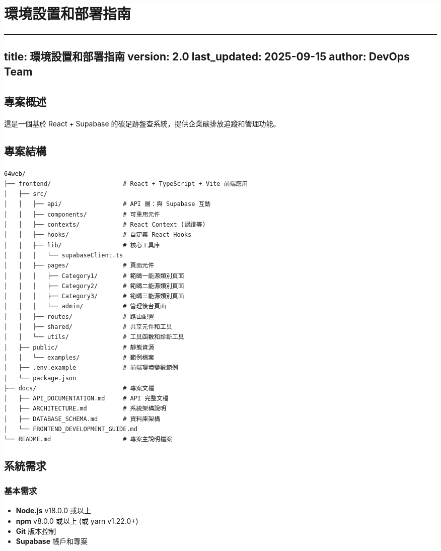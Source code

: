 # 環境設置和部署指南

---
title: 環境設置和部署指南
version: 2.0
last_updated: 2025-09-15
author: DevOps Team
---

## 專案概述

這是一個基於 React + Supabase 的碳足跡盤查系統，提供企業碳排放追蹤和管理功能。

## 專案結構

```
64web/
├── frontend/                    # React + TypeScript + Vite 前端應用
│   ├── src/
│   │   ├── api/                 # API 層：與 Supabase 互動
│   │   ├── components/          # 可重用元件
│   │   ├── contexts/            # React Context (認證等)
│   │   ├── hooks/               # 自定義 React Hooks
│   │   ├── lib/                 # 核心工具庫
│   │   │   └── supabaseClient.ts
│   │   ├── pages/               # 頁面元件
│   │   │   ├── Category1/       # 範疇一能源類別頁面
│   │   │   ├── Category2/       # 範疇二能源類別頁面
│   │   │   ├── Category3/       # 範疇三能源類別頁面
│   │   │   └── admin/           # 管理後台頁面
│   │   ├── routes/              # 路由配置
│   │   ├── shared/              # 共享元件和工具
│   │   └── utils/               # 工具函數和診斷工具
│   ├── public/                  # 靜態資源
│   │   └── examples/            # 範例檔案
│   ├── .env.example             # 前端環境變數範例
│   └── package.json
├── docs/                        # 專案文檔
│   ├── API_DOCUMENTATION.md     # API 完整文檔
│   ├── ARCHITECTURE.md          # 系統架構說明
│   ├── DATABASE_SCHEMA.md       # 資料庫架構
│   └── FRONTEND_DEVELOPMENT_GUIDE.md
└── README.md                    # 專案主說明檔案
```

## 系統需求

### 基本需求
- **Node.js** v18.0.0 或以上
- **npm** v8.0.0 或以上 (或 yarn v1.22.0+)
- **Git** 版本控制
- **Supabase** 帳戶和專案
